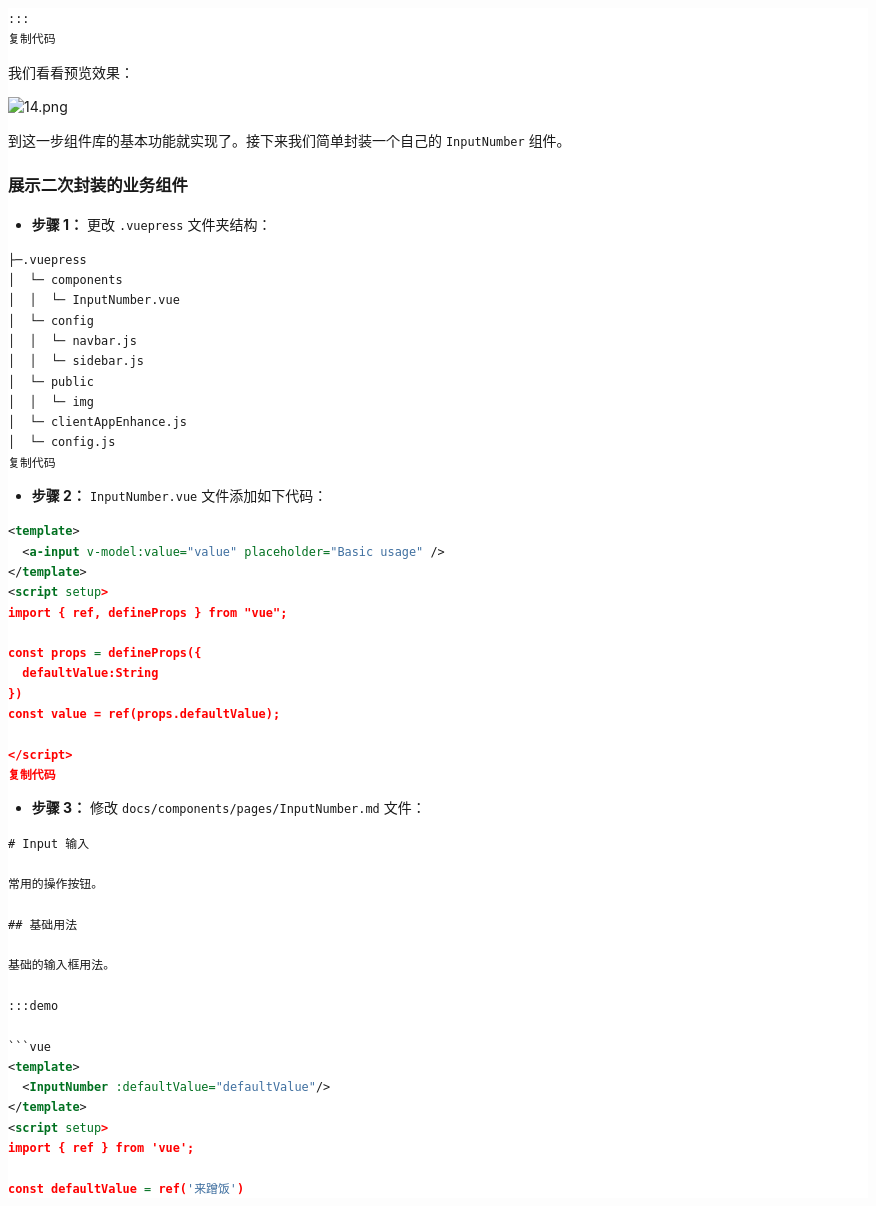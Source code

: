 ````bash
:::
复制代码
````

我们看看预览效果：

![14.png](https://cdn.wallleap.cn/img/pic/illustrtion/202210091750678.webp)

到这一步组件库的基本功能就实现了。接下来我们简单封装一个自己的 `InputNumber` 组件。

### 展示二次封装的业务组件

- **步骤 1：** 更改 `.vuepress` 文件夹结构：

```arduino
├─.vuepress
│  └─ components
│  │  └─ InputNumber.vue
│  └─ config
│  │  └─ navbar.js
│  │  └─ sidebar.js
│  └─ public
│  │  └─ img
│  └─ clientAppEnhance.js
│  └─ config.js
复制代码
```

- **步骤 2：** `InputNumber.vue` 文件添加如下代码：

```xml
<template>
  <a-input v-model:value="value" placeholder="Basic usage" />
</template>
<script setup>
import { ref, defineProps } from "vue";

const props = defineProps({
  defaultValue:String
})
const value = ref(props.defaultValue);

</script>
复制代码
```

- **步骤 3：** 修改 `docs/components/pages/InputNumber.md` 文件：

````xml
# Input 输入

常用的操作按钮。

## 基础用法

基础的输入框用法。

:::demo 

```vue
<template>
  <InputNumber :defaultValue="defaultValue"/>
</template>
<script setup>
import { ref } from 'vue';

const defaultValue = ref('来蹭饭')
````